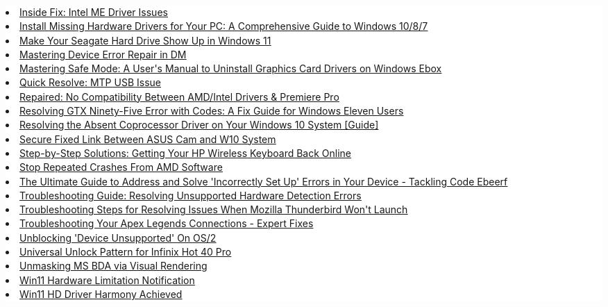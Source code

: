 <li><a href="https://driver-error.techidaily.com/inside-fix-intel-me-driver-issues/"><u>Inside Fix: Intel ME Driver Issues</u></a></li>
<li><a href="https://driver-error.techidaily.com/install-missing-hardware-drivers-for-your-pc-a-comprehensive-guide-to-windows-1087/"><u>Install Missing Hardware Drivers for Your PC: A Comprehensive Guide to Windows 10/8/7</u></a></li>
<li><a href="https://driver-error.techidaily.com/make-your-seagate-hard-drive-show-up-in-windows-11/"><u>Make Your Seagate Hard Drive Show Up in Windows 11</u></a></li>
<li><a href="https://driver-error.techidaily.com/mastering-device-error-repair-in-dm/"><u>Mastering Device Error Repair in DM</u></a></li>
<li><a href="https://driver-error.techidaily.com/mastering-safe-mode-a-users-manual-to-uninstall-graphics-card-drivers-on-windows-ebox/"><u>Mastering Safe Mode: A User's Manual to Uninstall Graphics Card Drivers on Windows Ebox</u></a></li>
<li><a href="https://driver-error.techidaily.com/quick-resolve-mtp-usb-issue/"><u>Quick Resolve: MTP USB Issue</u></a></li>
<li><a href="https://driver-error.techidaily.com/repaired-no-compatibility-between-amdintel-drivers-and-premiere-pro/"><u>Repaired: No Compatibility Between AMD/Intel Drivers & Premiere Pro</u></a></li>
<li><a href="https://driver-error.techidaily.com/resolving-gtx-ninety-five-error-with-codes-a-fix-guide-for-windows-eleven-users/"><u>Resolving GTX Ninety-Five Error with Codes: A Fix Guide for Windows Eleven Users</u></a></li>
<li><a href="https://driver-error.techidaily.com/resolving-the-absent-coprocessor-driver-on-your-windows-10-system-guide/"><u>Resolving the Absent Coprocessor Driver on Your Windows 10 System [Guide]</u></a></li>
<li><a href="https://driver-error.techidaily.com/secure-fixed-link-between-asus-cam-and-w10-system/"><u>Secure Fixed Link Between ASUS Cam and W10 System</u></a></li>
<li><a href="https://driver-error.techidaily.com/step-by-step-solutions-getting-your-hp-wireless-keyboard-back-online/"><u>Step-by-Step Solutions: Getting Your HP Wireless Keyboard Back Online</u></a></li>
<li><a href="https://driver-error.techidaily.com/stop-repeated-crashes-from-amd-software/"><u>Stop Repeated Crashes From AMD Software</u></a></li>
<li><a href="https://driver-error.techidaily.com/the-ultimate-guide-to-address-and-solve-incorrectly-set-up-errors-in-your-device-tackling-code-ebeerf/"><u>The Ultimate Guide to Address and Solve 'Incorrectly Set Up' Errors in Your Device - Tackling Code Ebeerf</u></a></li>
<li><a href="https://driver-error.techidaily.com/troubleshooting-guide-resolving-unsupported-hardware-detection-errors/"><u>Troubleshooting Guide: Resolving Unsupported Hardware Detection Errors</u></a></li>
<li><a href="https://tech-recovery.techidaily.com/troubleshooting-steps-for-resolving-issues-when-mozilla-thunderbird-wont-launch/"><u>Troubleshooting Steps for Resolving Issues When Mozilla Thunderbird Won't Launch</u></a></li>
<li><a href="https://win-blog.techidaily.com/troubleshooting-your-apex-legends-connections-expert-fixes/"><u>Troubleshooting Your Apex Legends Connections - Expert Fixes</u></a></li>
<li><a href="https://driver-error.techidaily.com/unblocking-device-unsupported-on-os2/"><u>Unblocking 'Device Unsupported' On OS/2</u></a></li>
<li><a href="https://unlock-android.techidaily.com/universal-unlock-pattern-for-infinix-hot-40-pro-by-drfone-android/"><u>Universal Unlock Pattern for Infinix Hot 40 Pro</u></a></li>
<li><a href="https://driver-error.techidaily.com/unmasking-ms-bda-via-visual-rendering/"><u>Unmasking MS BDA via Visual Rendering</u></a></li>
<li><a href="https://driver-error.techidaily.com/win11-hardware-limitation-notification/"><u>Win11 Hardware Limitation Notification</u></a></li>
<li><a href="https://driver-error.techidaily.com/win11-hd-driver-harmony-achieved/"><u>Win11 HD Driver Harmony Achieved</u></a></li>
</ul></div>
